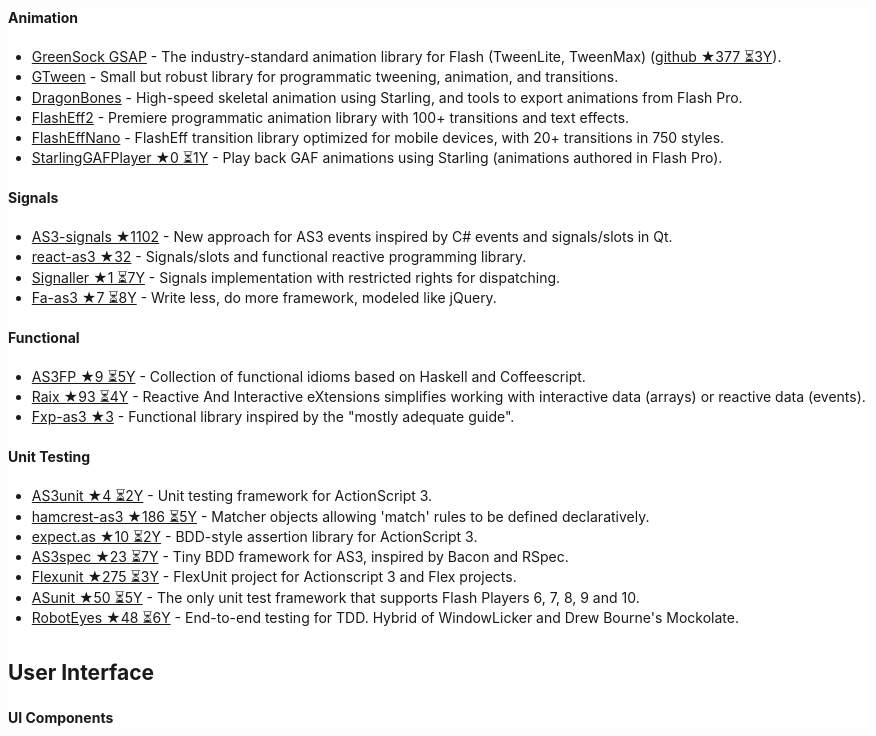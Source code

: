 #### Animation

* [GreenSock GSAP](https://greensock.com/gsap-as) - The industry-standard animation library for Flash (TweenLite, TweenMax) ([github ★377 ⏳3Y](https://github.com/greensock/GreenSock-AS3)).
* [GTween](http://gskinner.com/libraries/gtween/) - Small but robust library for programmatic tweening, animation, and transitions.
* [DragonBones](http://dragonbones.github.io/) - High-speed skeletal animation using Starling, and tools to export animations from Flash Pro.
* [FlashEff2](http://www.flasheff.com/) - Premiere programmatic animation library with 100+ transitions and text effects.
* [FlashEffNano](http://www.flasheffnano.com/) - FlashEff transition library optimized for mobile devices, with 20+ transitions in 750 styles.
* [StarlingGAFPlayer ★0 ⏳1Y](https://github.com/zenrobin/StarlingGAFPlayer) - Play back GAF animations using Starling (animations authored in Flash Pro).

#### Signals

* [AS3-signals ★1102](https://github.com/robertpenner/as3-signals) - New approach for AS3 events inspired by C# events and signals/slots in Qt.
* [react-as3 ★32](https://github.com/tconkling/react-as3) - Signals/slots and functional reactive programming library.
* [Signaller ★1 ⏳7Y](https://github.com/whitered/Signaller) - Signals implementation with restricted rights for dispatching.
* [Fa-as3 ★7 ⏳8Y](https://github.com/fabrikagency/fa-as3) - Write less, do more framework, modeled like jQuery.

#### Functional

* [AS3FP ★9 ⏳5Y](https://github.com/jadbox/AS3FP) - Collection of functional idioms based on Haskell and Coffeescript.
* [Raix ★93 ⏳4Y](https://github.com/richardszalay/raix) - Reactive And Interactive eXtensions simplifies working with interactive data (arrays) or reactive data (events).
* [Fxp-as3 ★3](https://github.com/j3k0/fxp-as3) - Functional library inspired by the "mostly adequate guide".

#### Unit Testing

* [AS3unit ★4 ⏳2Y](https://github.com/Hoten/as3unit) - Unit testing framework for ActionScript 3.
* [hamcrest-as3 ★186 ⏳5Y](https://github.com/drewbourne/hamcrest-as3) - Matcher objects allowing 'match' rules to be defined declaratively.
* [expect.as ★10 ⏳2Y](https://github.com/krzysztof-o/expect.as) - BDD-style assertion library for ActionScript 3.
* [AS3spec ★23 ⏳7Y](https://github.com/f1337/as3spec) - Tiny BDD framework for AS3, inspired by Bacon and RSpec.
* [Flexunit ★275 ⏳3Y](https://github.com/flexunit/flexunit) - FlexUnit project for Actionscript 3 and Flex projects.
* [ASunit ★50 ⏳5Y](https://github.com/patternpark/asunit) - The only unit test framework that supports Flash Players 6, 7, 8, 9 and 10.
* [RobotEyes ★48 ⏳6Y](https://github.com/Stray/RobotEyes) - End-to-end testing for TDD. Hybrid of WindowLicker and Drew Bourne's Mockolate.

## User Interface
#### UI Components
